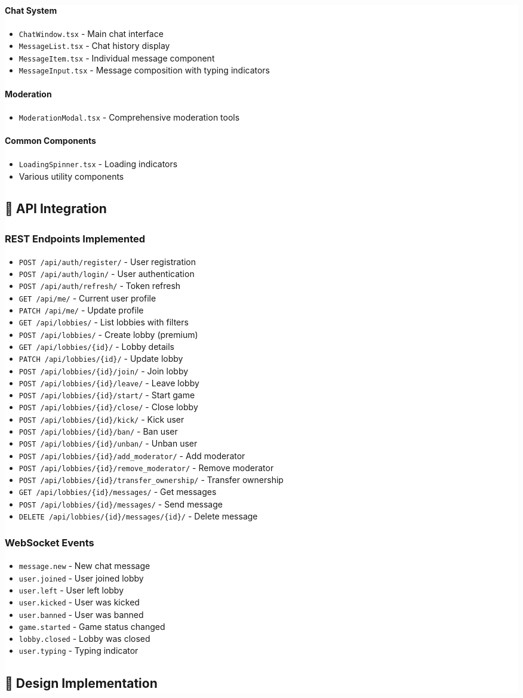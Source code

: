 #### Chat System
- `ChatWindow.tsx` - Main chat interface
- `MessageList.tsx` - Chat history display
- `MessageItem.tsx` - Individual message component
- `MessageInput.tsx` - Message composition with typing indicators

#### Moderation
- `ModerationModal.tsx` - Comprehensive moderation tools

#### Common Components
- `LoadingSpinner.tsx` - Loading indicators
- Various utility components

## 🔌 API Integration

### REST Endpoints Implemented
- `POST /api/auth/register/` - User registration
- `POST /api/auth/login/` - User authentication
- `POST /api/auth/refresh/` - Token refresh
- `GET /api/me/` - Current user profile
- `PATCH /api/me/` - Update profile
- `GET /api/lobbies/` - List lobbies with filters
- `POST /api/lobbies/` - Create lobby (premium)
- `GET /api/lobbies/{id}/` - Lobby details
- `PATCH /api/lobbies/{id}/` - Update lobby
- `POST /api/lobbies/{id}/join/` - Join lobby
- `POST /api/lobbies/{id}/leave/` - Leave lobby
- `POST /api/lobbies/{id}/start/` - Start game
- `POST /api/lobbies/{id}/close/` - Close lobby
- `POST /api/lobbies/{id}/kick/` - Kick user
- `POST /api/lobbies/{id}/ban/` - Ban user
- `POST /api/lobbies/{id}/unban/` - Unban user
- `POST /api/lobbies/{id}/add_moderator/` - Add moderator
- `POST /api/lobbies/{id}/remove_moderator/` - Remove moderator
- `POST /api/lobbies/{id}/transfer_ownership/` - Transfer ownership
- `GET /api/lobbies/{id}/messages/` - Get messages
- `POST /api/lobbies/{id}/messages/` - Send message
- `DELETE /api/lobbies/{id}/messages/{id}/` - Delete message

### WebSocket Events
- `message.new` - New chat message
- `user.joined` - User joined lobby
- `user.left` - User left lobby
- `user.kicked` - User was kicked
- `user.banned` - User was banned
- `game.started` - Game status changed
- `lobby.closed` - Lobby was closed
- `user.typing` - Typing indicator

## 🎨 Design Implementation
